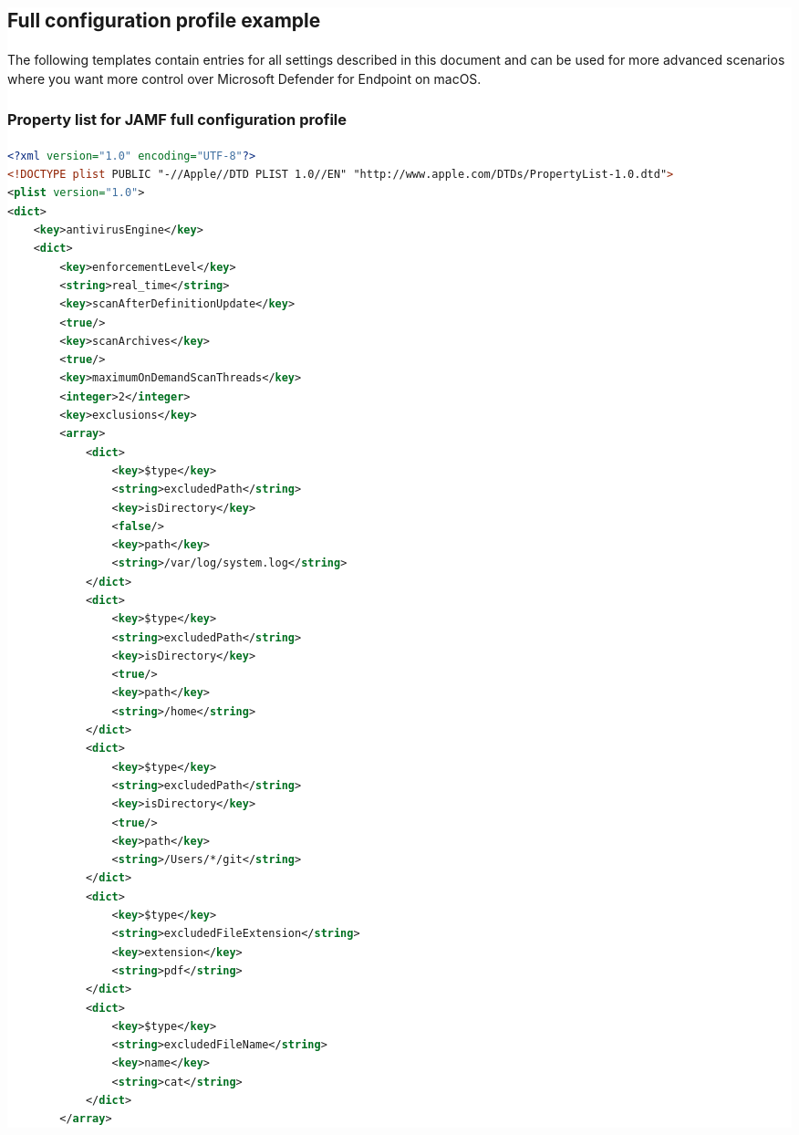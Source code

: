 ## Full configuration profile example

The following templates contain entries for all settings described in this document and can be used for more advanced scenarios where you want more control over Microsoft Defender for Endpoint on macOS.

### Property list for JAMF full configuration profile

```XML
<?xml version="1.0" encoding="UTF-8"?>
<!DOCTYPE plist PUBLIC "-//Apple//DTD PLIST 1.0//EN" "http://www.apple.com/DTDs/PropertyList-1.0.dtd">
<plist version="1.0">
<dict>
    <key>antivirusEngine</key>
    <dict>
        <key>enforcementLevel</key>
        <string>real_time</string>
        <key>scanAfterDefinitionUpdate</key>
        <true/>
        <key>scanArchives</key>
        <true/>
        <key>maximumOnDemandScanThreads</key>
        <integer>2</integer>
        <key>exclusions</key>
        <array>
            <dict>
                <key>$type</key>
                <string>excludedPath</string>
                <key>isDirectory</key>
                <false/>
                <key>path</key>
                <string>/var/log/system.log</string>
            </dict>
            <dict>
                <key>$type</key>
                <string>excludedPath</string>
                <key>isDirectory</key>
                <true/>
                <key>path</key>
                <string>/home</string>
            </dict>
            <dict>
                <key>$type</key>
                <string>excludedPath</string>
                <key>isDirectory</key>
                <true/>
                <key>path</key>
                <string>/Users/*/git</string>
            </dict>
            <dict>
                <key>$type</key>
                <string>excludedFileExtension</string>
                <key>extension</key>
                <string>pdf</string>
            </dict>
            <dict>
                <key>$type</key>
                <string>excludedFileName</string>
                <key>name</key>
                <string>cat</string>
            </dict>
        </array>
```